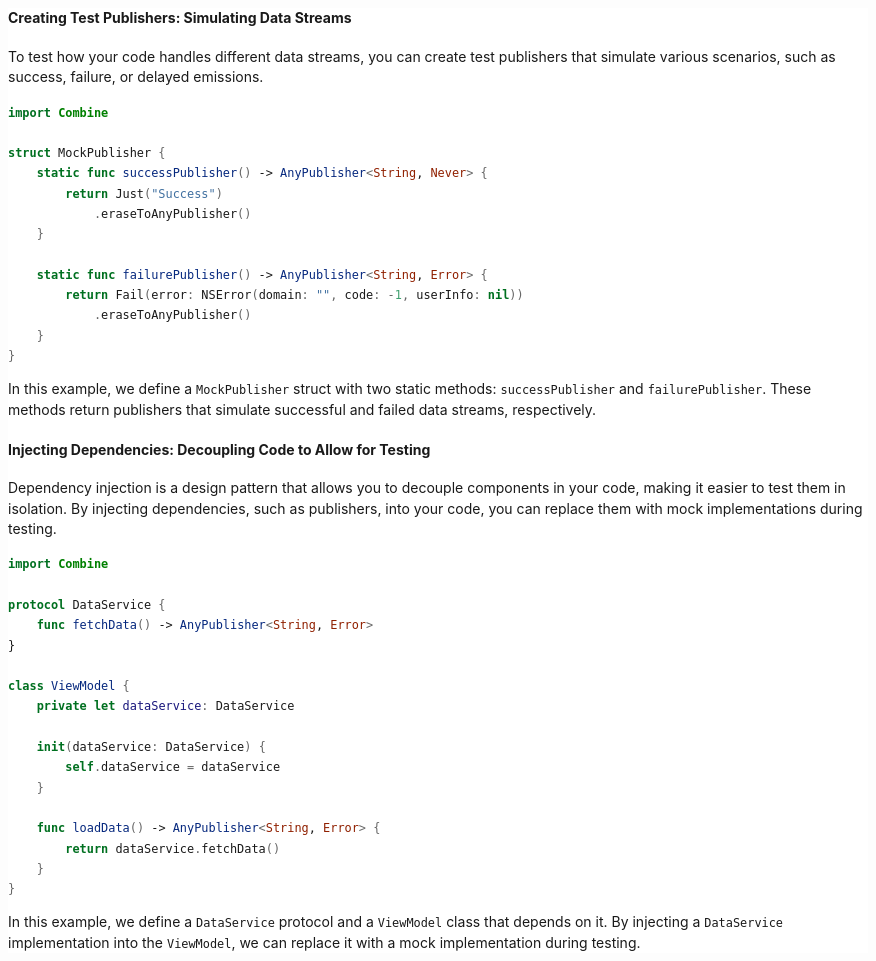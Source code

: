 #### Creating Test Publishers: Simulating Data Streams

To test how your code handles different data streams, you can create test publishers that simulate various scenarios, such as success, failure, or delayed emissions.

```swift
import Combine

struct MockPublisher {
    static func successPublisher() -> AnyPublisher<String, Never> {
        return Just("Success")
            .eraseToAnyPublisher()
    }

    static func failurePublisher() -> AnyPublisher<String, Error> {
        return Fail(error: NSError(domain: "", code: -1, userInfo: nil))
            .eraseToAnyPublisher()
    }
}
```

In this example, we define a `MockPublisher` struct with two static methods: `successPublisher` and `failurePublisher`. These methods return publishers that simulate successful and failed data streams, respectively.

#### Injecting Dependencies: Decoupling Code to Allow for Testing

Dependency injection is a design pattern that allows you to decouple components in your code, making it easier to test them in isolation. By injecting dependencies, such as publishers, into your code, you can replace them with mock implementations during testing.

```swift
import Combine

protocol DataService {
    func fetchData() -> AnyPublisher<String, Error>
}

class ViewModel {
    private let dataService: DataService

    init(dataService: DataService) {
        self.dataService = dataService
    }

    func loadData() -> AnyPublisher<String, Error> {
        return dataService.fetchData()
    }
}
```

In this example, we define a `DataService` protocol and a `ViewModel` class that depends on it. By injecting a `DataService` implementation into the `ViewModel`, we can replace it with a mock implementation during testing.
